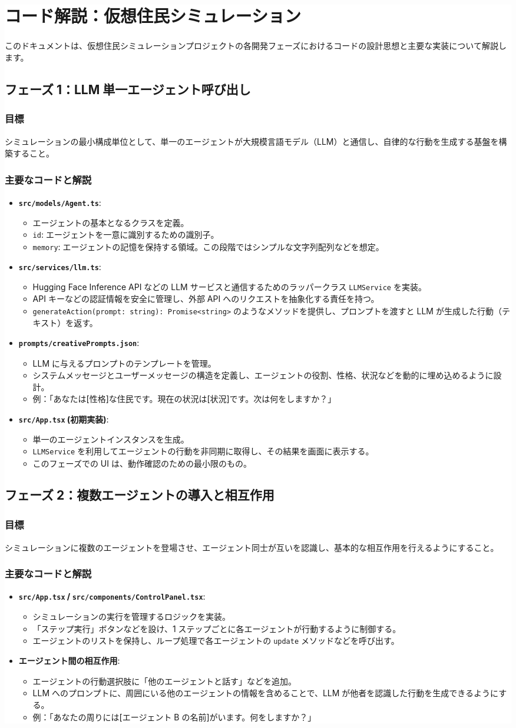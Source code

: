 # コード解説：仮想住民シミュレーション

このドキュメントは、仮想住民シミュレーションプロジェクトの各開発フェーズにおけるコードの設計思想と主要な実装について解説します。

## フェーズ 1：LLM 単一エージェント呼び出し

### 目標

シミュレーションの最小構成単位として、単一のエージェントが大規模言語モデル（LLM）と通信し、自律的な行動を生成する基盤を構築すること。

### 主要なコードと解説

- **`src/models/Agent.ts`**:

  - エージェントの基本となるクラスを定義。
  - `id`: エージェントを一意に識別するための識別子。
  - `memory`: エージェントの記憶を保持する領域。この段階ではシンプルな文字列配列などを想定。

- **`src/services/llm.ts`**:

  - Hugging Face Inference API などの LLM サービスと通信するためのラッパークラス `LLMService` を実装。
  - API キーなどの認証情報を安全に管理し、外部 API へのリクエストを抽象化する責任を持つ。
  - `generateAction(prompt: string): Promise<string>` のようなメソッドを提供し、プロンプトを渡すと LLM が生成した行動（テキスト）を返す。

- **`prompts/creativePrompts.json`**:

  - LLM に与えるプロンプトのテンプレートを管理。
  - システムメッセージとユーザーメッセージの構造を定義し、エージェントの役割、性格、状況などを動的に埋め込めるように設計。
  - 例：「あなたは[性格]な住民です。現在の状況は[状況]です。次は何をしますか？」

- **`src/App.tsx` (初期実装)**:
  - 単一のエージェントインスタンスを生成。
  - `LLMService` を利用してエージェントの行動を非同期に取得し、その結果を画面に表示する。
  - このフェーズでの UI は、動作確認のための最小限のもの。

## フェーズ 2：複数エージェントの導入と相互作用

### 目標

シミュレーションに複数のエージェントを登場させ、エージェント同士が互いを認識し、基本的な相互作用を行えるようにすること。

### 主要なコードと解説

- **`src/App.tsx` / `src/components/ControlPanel.tsx`**:

  - シミュレーションの実行を管理するロジックを実装。
  - 「ステップ実行」ボタンなどを設け、1 ステップごとに各エージェントが行動するように制御する。
  - エージェントのリストを保持し、ループ処理で各エージェントの `update` メソッドなどを呼び出す。

- **エージェント間の相互作用**:
  - エージェントの行動選択肢に「他のエージェントと話す」などを追加。
  - LLM へのプロンプトに、周囲にいる他のエージェントの情報を含めることで、LLM が他者を認識した行動を生成できるようにする。
  - 例：「あなたの周りには[エージェント B の名前]がいます。何をしますか？」
